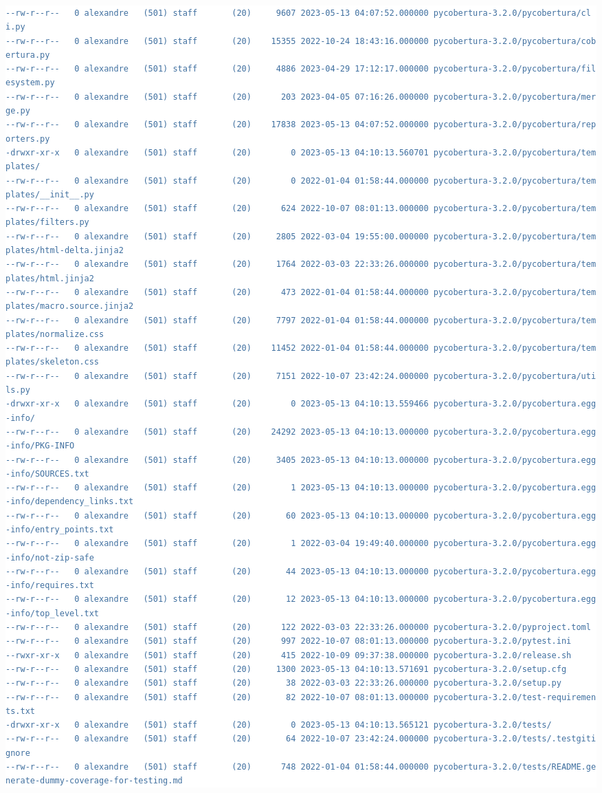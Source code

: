 ```diff
--rw-r--r--   0 alexandre   (501) staff       (20)     9607 2023-05-13 04:07:52.000000 pycobertura-3.2.0/pycobertura/cli.py
--rw-r--r--   0 alexandre   (501) staff       (20)    15355 2022-10-24 18:43:16.000000 pycobertura-3.2.0/pycobertura/cobertura.py
--rw-r--r--   0 alexandre   (501) staff       (20)     4886 2023-04-29 17:12:17.000000 pycobertura-3.2.0/pycobertura/filesystem.py
--rw-r--r--   0 alexandre   (501) staff       (20)      203 2023-04-05 07:16:26.000000 pycobertura-3.2.0/pycobertura/merge.py
--rw-r--r--   0 alexandre   (501) staff       (20)    17838 2023-05-13 04:07:52.000000 pycobertura-3.2.0/pycobertura/reporters.py
-drwxr-xr-x   0 alexandre   (501) staff       (20)        0 2023-05-13 04:10:13.560701 pycobertura-3.2.0/pycobertura/templates/
--rw-r--r--   0 alexandre   (501) staff       (20)        0 2022-01-04 01:58:44.000000 pycobertura-3.2.0/pycobertura/templates/__init__.py
--rw-r--r--   0 alexandre   (501) staff       (20)      624 2022-10-07 08:01:13.000000 pycobertura-3.2.0/pycobertura/templates/filters.py
--rw-r--r--   0 alexandre   (501) staff       (20)     2805 2022-03-04 19:55:00.000000 pycobertura-3.2.0/pycobertura/templates/html-delta.jinja2
--rw-r--r--   0 alexandre   (501) staff       (20)     1764 2022-03-03 22:33:26.000000 pycobertura-3.2.0/pycobertura/templates/html.jinja2
--rw-r--r--   0 alexandre   (501) staff       (20)      473 2022-01-04 01:58:44.000000 pycobertura-3.2.0/pycobertura/templates/macro.source.jinja2
--rw-r--r--   0 alexandre   (501) staff       (20)     7797 2022-01-04 01:58:44.000000 pycobertura-3.2.0/pycobertura/templates/normalize.css
--rw-r--r--   0 alexandre   (501) staff       (20)    11452 2022-01-04 01:58:44.000000 pycobertura-3.2.0/pycobertura/templates/skeleton.css
--rw-r--r--   0 alexandre   (501) staff       (20)     7151 2022-10-07 23:42:24.000000 pycobertura-3.2.0/pycobertura/utils.py
-drwxr-xr-x   0 alexandre   (501) staff       (20)        0 2023-05-13 04:10:13.559466 pycobertura-3.2.0/pycobertura.egg-info/
--rw-r--r--   0 alexandre   (501) staff       (20)    24292 2023-05-13 04:10:13.000000 pycobertura-3.2.0/pycobertura.egg-info/PKG-INFO
--rw-r--r--   0 alexandre   (501) staff       (20)     3405 2023-05-13 04:10:13.000000 pycobertura-3.2.0/pycobertura.egg-info/SOURCES.txt
--rw-r--r--   0 alexandre   (501) staff       (20)        1 2023-05-13 04:10:13.000000 pycobertura-3.2.0/pycobertura.egg-info/dependency_links.txt
--rw-r--r--   0 alexandre   (501) staff       (20)       60 2023-05-13 04:10:13.000000 pycobertura-3.2.0/pycobertura.egg-info/entry_points.txt
--rw-r--r--   0 alexandre   (501) staff       (20)        1 2022-03-04 19:49:40.000000 pycobertura-3.2.0/pycobertura.egg-info/not-zip-safe
--rw-r--r--   0 alexandre   (501) staff       (20)       44 2023-05-13 04:10:13.000000 pycobertura-3.2.0/pycobertura.egg-info/requires.txt
--rw-r--r--   0 alexandre   (501) staff       (20)       12 2023-05-13 04:10:13.000000 pycobertura-3.2.0/pycobertura.egg-info/top_level.txt
--rw-r--r--   0 alexandre   (501) staff       (20)      122 2022-03-03 22:33:26.000000 pycobertura-3.2.0/pyproject.toml
--rw-r--r--   0 alexandre   (501) staff       (20)      997 2022-10-07 08:01:13.000000 pycobertura-3.2.0/pytest.ini
--rwxr-xr-x   0 alexandre   (501) staff       (20)      415 2022-10-09 09:37:38.000000 pycobertura-3.2.0/release.sh
--rw-r--r--   0 alexandre   (501) staff       (20)     1300 2023-05-13 04:10:13.571691 pycobertura-3.2.0/setup.cfg
--rw-r--r--   0 alexandre   (501) staff       (20)       38 2022-03-03 22:33:26.000000 pycobertura-3.2.0/setup.py
--rw-r--r--   0 alexandre   (501) staff       (20)       82 2022-10-07 08:01:13.000000 pycobertura-3.2.0/test-requirements.txt
-drwxr-xr-x   0 alexandre   (501) staff       (20)        0 2023-05-13 04:10:13.565121 pycobertura-3.2.0/tests/
--rw-r--r--   0 alexandre   (501) staff       (20)       64 2022-10-07 23:42:24.000000 pycobertura-3.2.0/tests/.testgitignore
--rw-r--r--   0 alexandre   (501) staff       (20)      748 2022-01-04 01:58:44.000000 pycobertura-3.2.0/tests/README.generate-dummy-coverage-for-testing.md
```